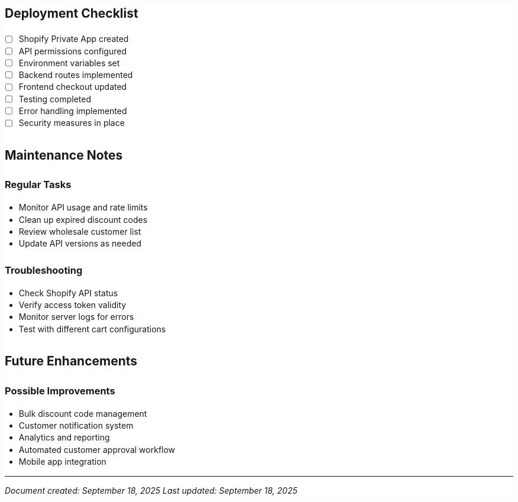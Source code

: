 ## Deployment Checklist

- [ ] Shopify Private App created
- [ ] API permissions configured
- [ ] Environment variables set
- [ ] Backend routes implemented
- [ ] Frontend checkout updated
- [ ] Testing completed
- [ ] Error handling implemented
- [ ] Security measures in place

## Maintenance Notes

### Regular Tasks
- Monitor API usage and rate limits
- Clean up expired discount codes
- Review wholesale customer list
- Update API versions as needed

### Troubleshooting
- Check Shopify API status
- Verify access token validity
- Monitor server logs for errors
- Test with different cart configurations

## Future Enhancements

### Possible Improvements
- Bulk discount code management
- Customer notification system
- Analytics and reporting
- Automated customer approval workflow
- Mobile app integration

---

*Document created: September 18, 2025*
*Last updated: September 18, 2025*
